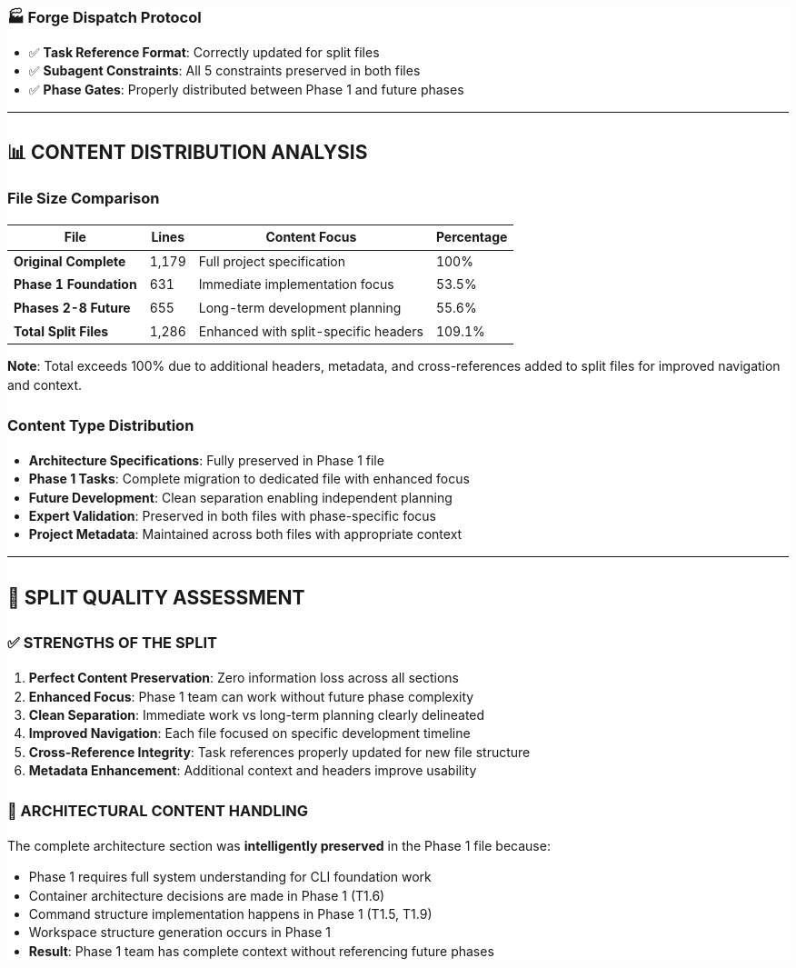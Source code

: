 ### **🏭 Forge Dispatch Protocol**
- ✅ **Task Reference Format**: Correctly updated for split files
- ✅ **Subagent Constraints**: All 5 constraints preserved in both files
- ✅ **Phase Gates**: Properly distributed between Phase 1 and future phases

---

## 📊 CONTENT DISTRIBUTION ANALYSIS

### **File Size Comparison**
| File | Lines | Content Focus | Percentage |
|------|-------|---------------|------------|
| **Original Complete** | 1,179 | Full project specification | 100% |
| **Phase 1 Foundation** | 631 | Immediate implementation focus | 53.5% |
| **Phases 2-8 Future** | 655 | Long-term development planning | 55.6% |
| **Total Split Files** | 1,286 | Enhanced with split-specific headers | 109.1% |

**Note**: Total exceeds 100% due to additional headers, metadata, and cross-references added to split files for improved navigation and context.

### **Content Type Distribution**
- **Architecture Specifications**: Fully preserved in Phase 1 file
- **Phase 1 Tasks**: Complete migration to dedicated file with enhanced focus
- **Future Development**: Clean separation enabling independent planning
- **Expert Validation**: Preserved in both files with phase-specific focus
- **Project Metadata**: Maintained across both files with appropriate context

---

## 🎯 SPLIT QUALITY ASSESSMENT

### **✅ STRENGTHS OF THE SPLIT**
1. **Perfect Content Preservation**: Zero information loss across all sections
2. **Enhanced Focus**: Phase 1 team can work without future phase complexity
3. **Clean Separation**: Immediate work vs long-term planning clearly delineated  
4. **Improved Navigation**: Each file focused on specific development timeline
5. **Cross-Reference Integrity**: Task references properly updated for new file structure
6. **Metadata Enhancement**: Additional context and headers improve usability

### **🔄 ARCHITECTURAL CONTENT HANDLING**
The complete architecture section was **intelligently preserved** in the Phase 1 file because:
- Phase 1 requires full system understanding for CLI foundation work
- Container architecture decisions are made in Phase 1 (T1.6)
- Command structure implementation happens in Phase 1 (T1.5, T1.9)
- Workspace structure generation occurs in Phase 1
- **Result**: Phase 1 team has complete context without referencing future phases
